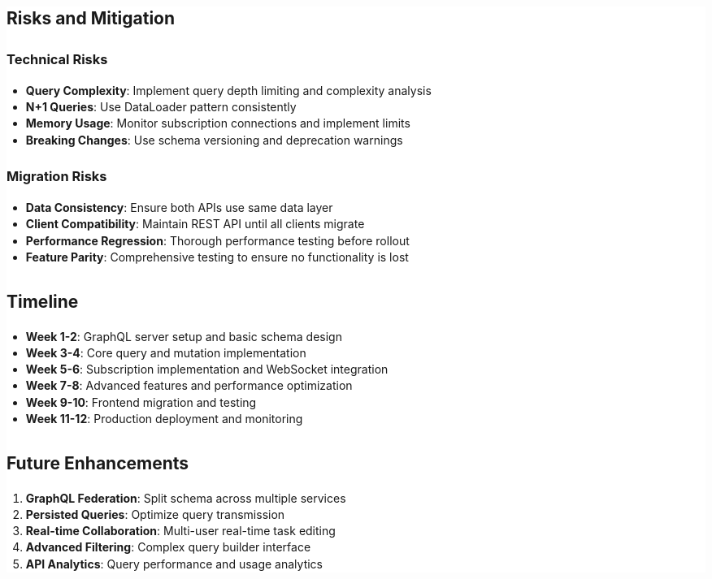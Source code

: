 ## Risks and Mitigation

### Technical Risks

- **Query Complexity**: Implement query depth limiting and complexity analysis
- **N+1 Queries**: Use DataLoader pattern consistently
- **Memory Usage**: Monitor subscription connections and implement limits
- **Breaking Changes**: Use schema versioning and deprecation warnings

### Migration Risks

- **Data Consistency**: Ensure both APIs use same data layer
- **Client Compatibility**: Maintain REST API until all clients migrate
- **Performance Regression**: Thorough performance testing before rollout
- **Feature Parity**: Comprehensive testing to ensure no functionality is lost

## Timeline

- **Week 1-2**: GraphQL server setup and basic schema design
- **Week 3-4**: Core query and mutation implementation
- **Week 5-6**: Subscription implementation and WebSocket integration
- **Week 7-8**: Advanced features and performance optimization
- **Week 9-10**: Frontend migration and testing
- **Week 11-12**: Production deployment and monitoring

## Future Enhancements

1. **GraphQL Federation**: Split schema across multiple services
2. **Persisted Queries**: Optimize query transmission
3. **Real-time Collaboration**: Multi-user real-time task editing
4. **Advanced Filtering**: Complex query builder interface
5. **API Analytics**: Query performance and usage analytics
